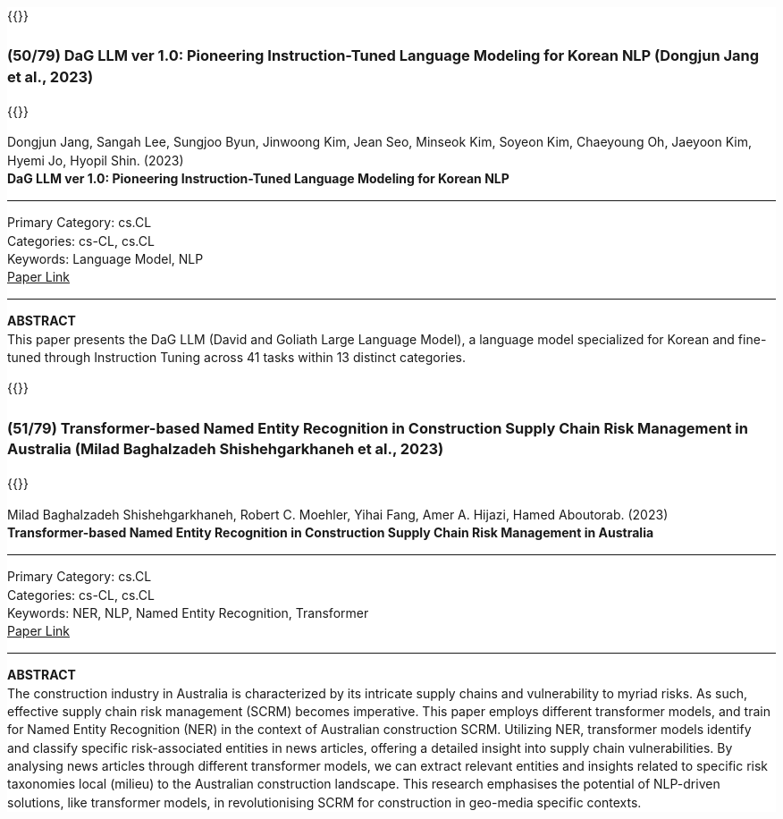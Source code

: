 {{</citation>}}


### (50/79) DaG LLM ver 1.0: Pioneering Instruction-Tuned Language Modeling for Korean NLP (Dongjun Jang et al., 2023)

{{<citation>}}

Dongjun Jang, Sangah Lee, Sungjoo Byun, Jinwoong Kim, Jean Seo, Minseok Kim, Soyeon Kim, Chaeyoung Oh, Jaeyoon Kim, Hyemi Jo, Hyopil Shin. (2023)  
**DaG LLM ver 1.0: Pioneering Instruction-Tuned Language Modeling for Korean NLP**  

---
Primary Category: cs.CL  
Categories: cs-CL, cs.CL  
Keywords: Language Model, NLP  
[Paper Link](http://arxiv.org/abs/2311.13784v1)  

---


**ABSTRACT**  
This paper presents the DaG LLM (David and Goliath Large Language Model), a language model specialized for Korean and fine-tuned through Instruction Tuning across 41 tasks within 13 distinct categories.

{{</citation>}}


### (51/79) Transformer-based Named Entity Recognition in Construction Supply Chain Risk Management in Australia (Milad Baghalzadeh Shishehgarkhaneh et al., 2023)

{{<citation>}}

Milad Baghalzadeh Shishehgarkhaneh, Robert C. Moehler, Yihai Fang, Amer A. Hijazi, Hamed Aboutorab. (2023)  
**Transformer-based Named Entity Recognition in Construction Supply Chain Risk Management in Australia**  

---
Primary Category: cs.CL  
Categories: cs-CL, cs.CL  
Keywords: NER, NLP, Named Entity Recognition, Transformer  
[Paper Link](http://arxiv.org/abs/2311.13755v1)  

---


**ABSTRACT**  
The construction industry in Australia is characterized by its intricate supply chains and vulnerability to myriad risks. As such, effective supply chain risk management (SCRM) becomes imperative. This paper employs different transformer models, and train for Named Entity Recognition (NER) in the context of Australian construction SCRM. Utilizing NER, transformer models identify and classify specific risk-associated entities in news articles, offering a detailed insight into supply chain vulnerabilities. By analysing news articles through different transformer models, we can extract relevant entities and insights related to specific risk taxonomies local (milieu) to the Australian construction landscape. This research emphasises the potential of NLP-driven solutions, like transformer models, in revolutionising SCRM for construction in geo-media specific contexts.
